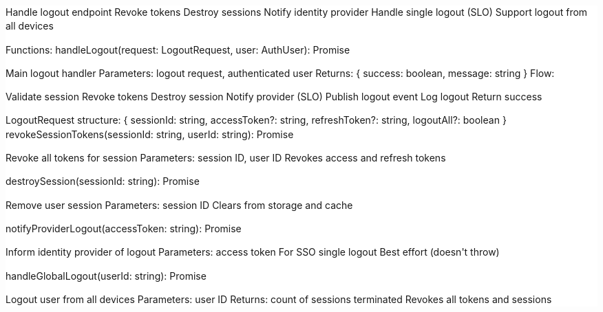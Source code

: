 Handle logout endpoint
Revoke tokens
Destroy sessions
Notify identity provider
Handle single logout (SLO)
Support logout from all devices

Functions:
handleLogout(request: LogoutRequest, user: AuthUser): Promise<LogoutResponse>

Main logout handler
Parameters: logout request, authenticated user
Returns: { success: boolean, message: string }
Flow:

Validate session
Revoke tokens
Destroy session
Notify provider (SLO)
Publish logout event
Log logout
Return success

LogoutRequest structure:
{
sessionId: string,
accessToken?: string,
refreshToken?: string,
logoutAll?: boolean
}
revokeSessionTokens(sessionId: string, userId: string): Promise<void>

Revoke all tokens for session
Parameters: session ID, user ID
Revokes access and refresh tokens

destroySession(sessionId: string): Promise<void>

Remove user session
Parameters: session ID
Clears from storage and cache

notifyProviderLogout(accessToken: string): Promise<void>

Inform identity provider of logout
Parameters: access token
For SSO single logout
Best effort (doesn't throw)

handleGlobalLogout(userId: string): Promise<number>

Logout user from all devices
Parameters: user ID
Returns: count of sessions terminated
Revokes all tokens and sessions

